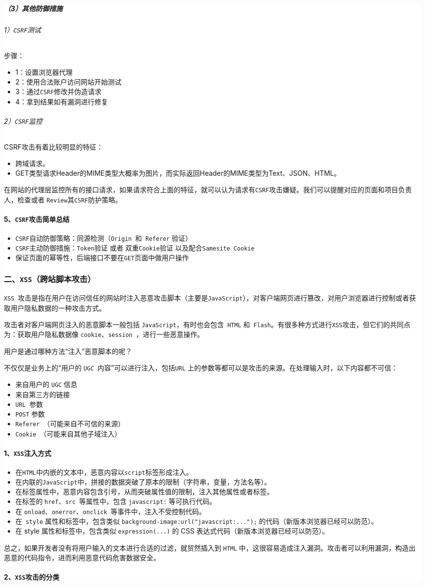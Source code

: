 ##### （3）其他防御措施

###### 1）`CSRF`测试

步骤：

* 1：设置浏览器代理
* 2：使用合法账户访问网站开始测试
* 3：通过`CSRF`修改并伪造请求
* 4：拿到结果如有漏洞进行修复

###### 2）`CSRF`监控

CSRF攻击有着比较明显的特征：

- 跨域请求。
- GET类型请求Header的MIME类型大概率为图片，而实际返回Header的MIME类型为Text、JSON、HTML。

在网站的代理层监控所有的接口请求，如果请求符合上面的特征，就可以认为请求有`CSRF`攻击嫌疑。我们可以提醒对应的页面和项目负责人，检查或者 `Review`其`CSRF`防护策略。

#### 5、`CSRF`攻击简单总结

- `CSRF`自动防御策略：同源检测（`Origin `和` Referer` 验证）
- `CSRF`主动防御措施：`Token`验证 或者 双重`Cookie`验证 以及配合`Samesite Cookie`
- 保证页面的幂等性，后端接口不要在`GET`页面中做用户操作

### 二、`XSS`（跨站脚本攻击）

`XSS `攻击是指在用户在访问信任的网站时注入恶意攻击脚本（主要是`JavaScript`），对客户端网页进行篡改，对用户浏览器进行控制或者获取用户隐私数据的一种攻击方式。

攻击者对客户端网页注入的恶意脚本一般包括 `JavaScript`，有时也会包含` HTML` 和` Flash`。有很多种方式进行` XSS `攻击，但它们的共同点为：获取用户隐私数据像 `cookie`、`session `，进行一些恶意操作。

用户是通过哪种方法“注入”恶意脚本的呢？

不仅仅是业务上的“用户的 `UGC `内容”可以进行注入，包括`URL` 上的参数等都可以是攻击的来源。在处理输入时，以下内容都不可信：

- 来自用户的 `UGC` 信息
- 来自第三方的链接
- `URL `参数
- `POST` 参数
- `Referer `（可能来自不可信的来源）
- `Cookie `（可能来自其他子域注入）

#### 1、`XSS`注入方式

- 在` HTML `中内嵌的文本中，恶意内容以` script `标签形成注入。
- 在内联的` JavaScript `中，拼接的数据突破了原本的限制（字符串，变量，方法名等）。
- 在标签属性中，恶意内容包含引号，从而突破属性值的限制，注入其他属性或者标签。
- 在标签的 `href`、`src `等属性中，包含 `javascript:` 等可执行代码。
- 在 `onload`、`onerror`、`onclick `等事件中，注入不受控制代码。
- 在` style` 属性和标签中，包含类似 `background-image:url("javascript:...");` 的代码（新版本浏览器已经可以防范）。
- 在 style 属性和标签中，包含类似 `expression(...)` 的 CSS 表达式代码（新版本浏览器已经可以防范）。

总之，如果开发者没有将用户输入的文本进行合适的过滤，就贸然插入到 `HTML` 中，这很容易造成注入漏洞。攻击者可以利用漏洞，构造出恶意的代码指令，进而利用恶意代码危害数据安全。

#### 2、`XSS`攻击的分类
